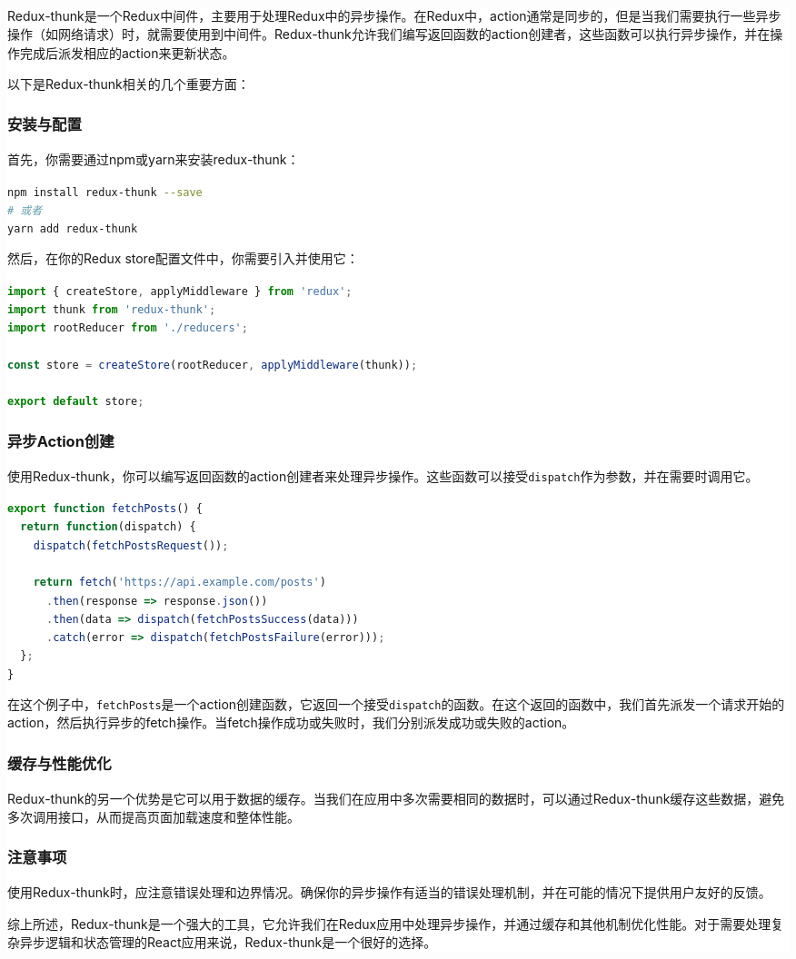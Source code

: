 Redux-thunk是一个Redux中间件，主要用于处理Redux中的异步操作。在Redux中，action通常是同步的，但是当我们需要执行一些异步操作（如网络请求）时，就需要使用到中间件。Redux-thunk允许我们编写返回函数的action创建者，这些函数可以执行异步操作，并在操作完成后派发相应的action来更新状态。

以下是Redux-thunk相关的几个重要方面：

### 安装与配置

首先，你需要通过npm或yarn来安装redux-thunk：

```bash
npm install redux-thunk --save
# 或者
yarn add redux-thunk
```

然后，在你的Redux store配置文件中，你需要引入并使用它：

```javascript
import { createStore, applyMiddleware } from 'redux';
import thunk from 'redux-thunk';
import rootReducer from './reducers';

const store = createStore(rootReducer, applyMiddleware(thunk));

export default store;
```

### 异步Action创建

使用Redux-thunk，你可以编写返回函数的action创建者来处理异步操作。这些函数可以接受`dispatch`作为参数，并在需要时调用它。

```javascript
export function fetchPosts() {
  return function(dispatch) {
    dispatch(fetchPostsRequest());

    return fetch('https://api.example.com/posts')
      .then(response => response.json())
      .then(data => dispatch(fetchPostsSuccess(data)))
      .catch(error => dispatch(fetchPostsFailure(error)));
  };
}
```

在这个例子中，`fetchPosts`是一个action创建函数，它返回一个接受`dispatch`的函数。在这个返回的函数中，我们首先派发一个请求开始的action，然后执行异步的fetch操作。当fetch操作成功或失败时，我们分别派发成功或失败的action。

### 缓存与性能优化

Redux-thunk的另一个优势是它可以用于数据的缓存。当我们在应用中多次需要相同的数据时，可以通过Redux-thunk缓存这些数据，避免多次调用接口，从而提高页面加载速度和整体性能。

### 注意事项

使用Redux-thunk时，应注意错误处理和边界情况。确保你的异步操作有适当的错误处理机制，并在可能的情况下提供用户友好的反馈。

综上所述，Redux-thunk是一个强大的工具，它允许我们在Redux应用中处理异步操作，并通过缓存和其他机制优化性能。对于需要处理复杂异步逻辑和状态管理的React应用来说，Redux-thunk是一个很好的选择。

